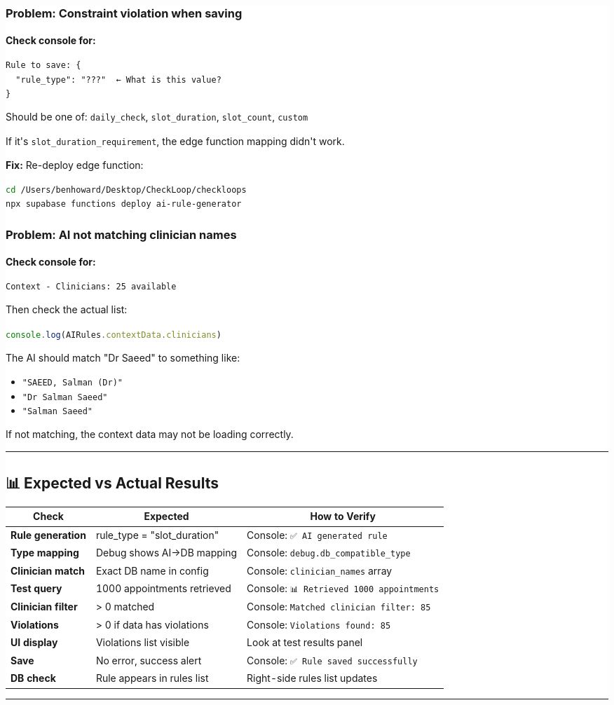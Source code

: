 ### Problem: Constraint violation when saving

**Check console for:**
```
Rule to save: {
  "rule_type": "???"  ← What is this value?
}
```

Should be one of: `daily_check`, `slot_duration`, `slot_count`, `custom`

If it's `slot_duration_requirement`, the edge function mapping didn't work.

**Fix:** Re-deploy edge function:
```bash
cd /Users/benhoward/Desktop/CheckLoop/checkloops
npx supabase functions deploy ai-rule-generator
```

### Problem: AI not matching clinician names

**Check console for:**
```
Context - Clinicians: 25 available
```

Then check the actual list:
```javascript
console.log(AIRules.contextData.clinicians)
```

The AI should match "Dr Saeed" to something like:
- `"SAEED, Salman (Dr)"`
- `"Dr Salman Saeed"`
- `"Salman Saeed"`

If not matching, the context data may not be loading correctly.

---

## 📊 Expected vs Actual Results

| Check | Expected | How to Verify |
|-------|----------|---------------|
| **Rule generation** | rule_type = "slot_duration" | Console: `✅ AI generated rule` |
| **Type mapping** | Debug shows AI→DB mapping | Console: `debug.db_compatible_type` |
| **Clinician match** | Exact DB name in config | Console: `clinician_names` array |
| **Test query** | 1000 appointments retrieved | Console: `📊 Retrieved 1000 appointments` |
| **Clinician filter** | > 0 matched | Console: `Matched clinician filter: 85` |
| **Violations** | > 0 if data has violations | Console: `Violations found: 85` |
| **UI display** | Violations list visible | Look at test results panel |
| **Save** | No error, success alert | Console: `✅ Rule saved successfully` |
| **DB check** | Rule appears in rules list | Right-side rules list updates |

---